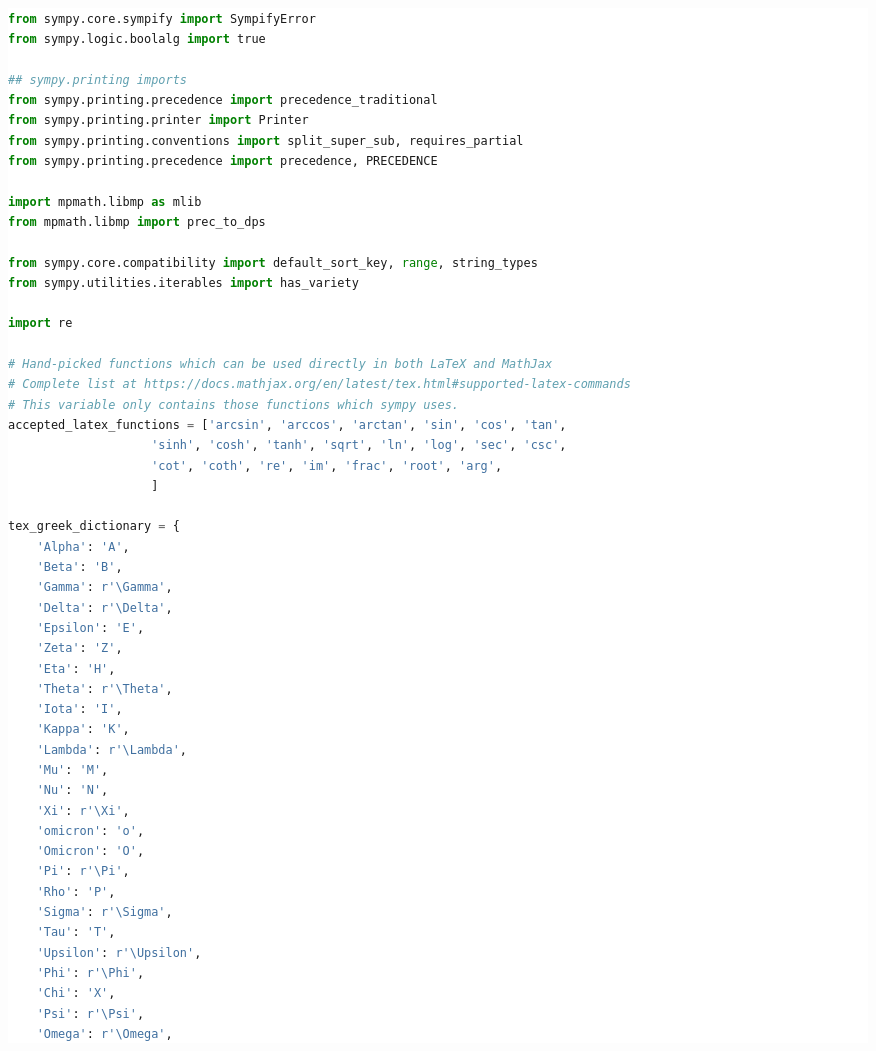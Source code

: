 ```python
from sympy.core.sympify import SympifyError
from sympy.logic.boolalg import true

## sympy.printing imports
from sympy.printing.precedence import precedence_traditional
from sympy.printing.printer import Printer
from sympy.printing.conventions import split_super_sub, requires_partial
from sympy.printing.precedence import precedence, PRECEDENCE

import mpmath.libmp as mlib
from mpmath.libmp import prec_to_dps

from sympy.core.compatibility import default_sort_key, range, string_types
from sympy.utilities.iterables import has_variety

import re

# Hand-picked functions which can be used directly in both LaTeX and MathJax
# Complete list at https://docs.mathjax.org/en/latest/tex.html#supported-latex-commands
# This variable only contains those functions which sympy uses.
accepted_latex_functions = ['arcsin', 'arccos', 'arctan', 'sin', 'cos', 'tan',
                    'sinh', 'cosh', 'tanh', 'sqrt', 'ln', 'log', 'sec', 'csc',
                    'cot', 'coth', 're', 'im', 'frac', 'root', 'arg',
                    ]

tex_greek_dictionary = {
    'Alpha': 'A',
    'Beta': 'B',
    'Gamma': r'\Gamma',
    'Delta': r'\Delta',
    'Epsilon': 'E',
    'Zeta': 'Z',
    'Eta': 'H',
    'Theta': r'\Theta',
    'Iota': 'I',
    'Kappa': 'K',
    'Lambda': r'\Lambda',
    'Mu': 'M',
    'Nu': 'N',
    'Xi': r'\Xi',
    'omicron': 'o',
    'Omicron': 'O',
    'Pi': r'\Pi',
    'Rho': 'P',
    'Sigma': r'\Sigma',
    'Tau': 'T',
    'Upsilon': r'\Upsilon',
    'Phi': r'\Phi',
    'Chi': 'X',
    'Psi': r'\Psi',
    'Omega': r'\Omega',
